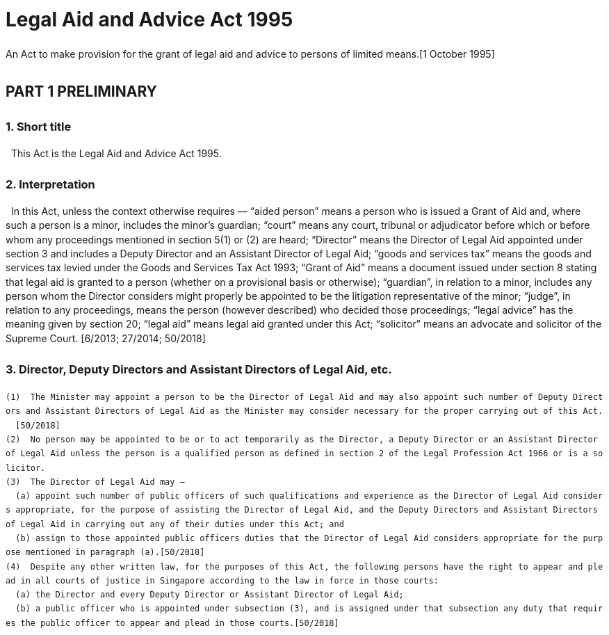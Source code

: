 # Legal Aid and Advice Act 1995

An Act to make provision for the grant of legal aid and advice to persons of limited means.[1 October 1995]


## PART 1 PRELIMINARY


### 1. Short title

    This Act is the Legal Aid and Advice Act 1995.

### 2. Interpretation

    In this Act, unless the context otherwise requires —
    “aided person” means a person who is issued a Grant of Aid and, where such a person is a minor, includes the minor’s guardian;
    “court” means any court, tribunal or adjudicator before which or before whom any proceedings mentioned in section 5(1) or (2) are heard;
    “Director” means the Director of Legal Aid appointed under section 3 and includes a Deputy Director and an Assistant Director of Legal Aid;
    “goods and services tax” means the goods and services tax levied under the Goods and Services Tax Act 1993;
    “Grant of Aid” means a document issued under section 8 stating that legal aid is granted to a person (whether on a provisional basis or otherwise);
    “guardian”, in relation to a minor, includes any person whom the Director considers might properly be appointed to be the litigation representative of the minor;
    “judge”, in relation to any proceedings, means the person (however described) who decided those proceedings;
    “legal advice” has the meaning given by section 20;
    “legal aid” means legal aid granted under this Act;
    “solicitor” means an advocate and solicitor of the Supreme Court.
      [6/2013; 27/2014; 50/2018]

### 3. Director, Deputy Directors and Assistant Directors of Legal Aid, etc.

    (1)  The Minister may appoint a person to be the Director of Legal Aid and may also appoint such number of Deputy Directors and Assistant Directors of Legal Aid as the Minister may consider necessary for the proper carrying out of this Act.
      [50/2018]
    (2)  No person may be appointed to be or to act temporarily as the Director, a Deputy Director or an Assistant Director of Legal Aid unless the person is a qualified person as defined in section 2 of the Legal Profession Act 1966 or is a solicitor.
    (3)  The Director of Legal Aid may —
      (a) appoint such number of public officers of such qualifications and experience as the Director of Legal Aid considers appropriate, for the purpose of assisting the Director of Legal Aid, and the Deputy Directors and Assistant Directors of Legal Aid in carrying out any of their duties under this Act; and
      (b) assign to those appointed public officers duties that the Director of Legal Aid considers appropriate for the purpose mentioned in paragraph (a).[50/2018]
    (4)  Despite any other written law, for the purposes of this Act, the following persons have the right to appear and plead in all courts of justice in Singapore according to the law in force in those courts:
      (a) the Director and every Deputy Director or Assistant Director of Legal Aid;
      (b) a public officer who is appointed under subsection (3), and is assigned under that subsection any duty that requires the public officer to appear and plead in those courts.[50/2018]
